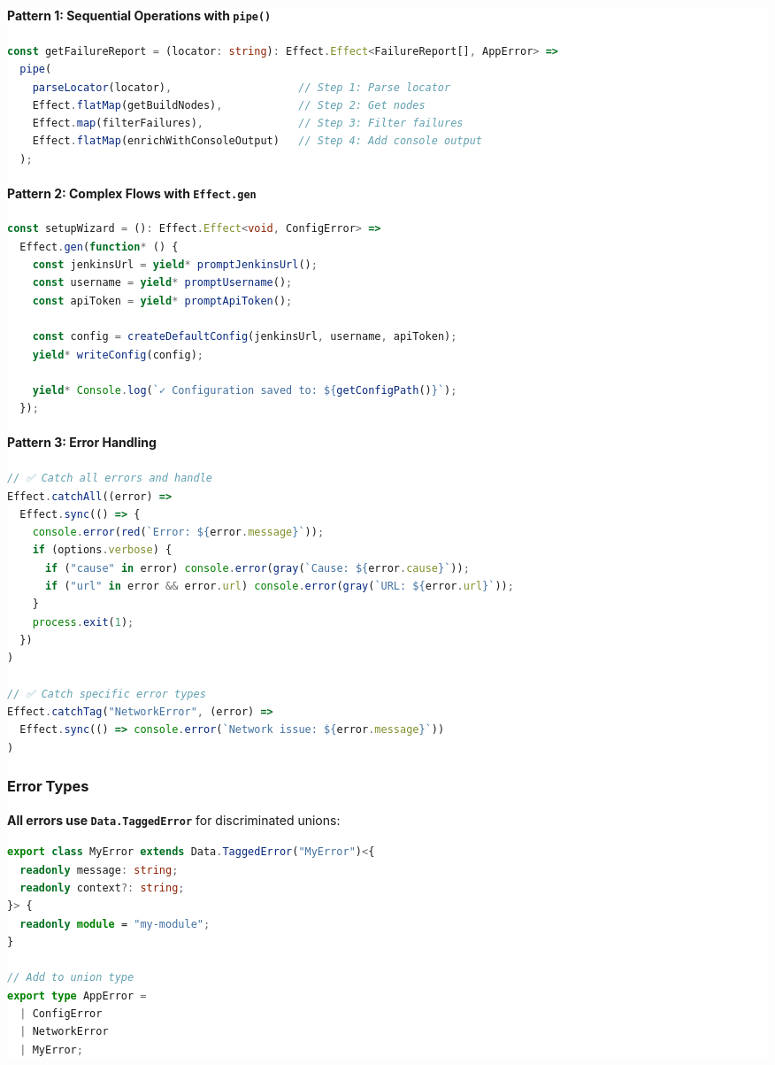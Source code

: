 #### Pattern 1: Sequential Operations with `pipe()`

```typescript
const getFailureReport = (locator: string): Effect.Effect<FailureReport[], AppError> =>
  pipe(
    parseLocator(locator),                    // Step 1: Parse locator
    Effect.flatMap(getBuildNodes),            // Step 2: Get nodes
    Effect.map(filterFailures),               // Step 3: Filter failures
    Effect.flatMap(enrichWithConsoleOutput)   // Step 4: Add console output
  );
```

#### Pattern 2: Complex Flows with `Effect.gen`

```typescript
const setupWizard = (): Effect.Effect<void, ConfigError> =>
  Effect.gen(function* () {
    const jenkinsUrl = yield* promptJenkinsUrl();
    const username = yield* promptUsername();
    const apiToken = yield* promptApiToken();

    const config = createDefaultConfig(jenkinsUrl, username, apiToken);
    yield* writeConfig(config);

    yield* Console.log(`✓ Configuration saved to: ${getConfigPath()}`);
  });
```

#### Pattern 3: Error Handling

```typescript
// ✅ Catch all errors and handle
Effect.catchAll((error) =>
  Effect.sync(() => {
    console.error(red(`Error: ${error.message}`));
    if (options.verbose) {
      if ("cause" in error) console.error(gray(`Cause: ${error.cause}`));
      if ("url" in error && error.url) console.error(gray(`URL: ${error.url}`));
    }
    process.exit(1);
  })
)

// ✅ Catch specific error types
Effect.catchTag("NetworkError", (error) =>
  Effect.sync(() => console.error(`Network issue: ${error.message}`))
)
```

### Error Types

**All errors use `Data.TaggedError`** for discriminated unions:

```typescript
export class MyError extends Data.TaggedError("MyError")<{
  readonly message: string;
  readonly context?: string;
}> {
  readonly module = "my-module";
}

// Add to union type
export type AppError =
  | ConfigError
  | NetworkError
  | MyError;
```